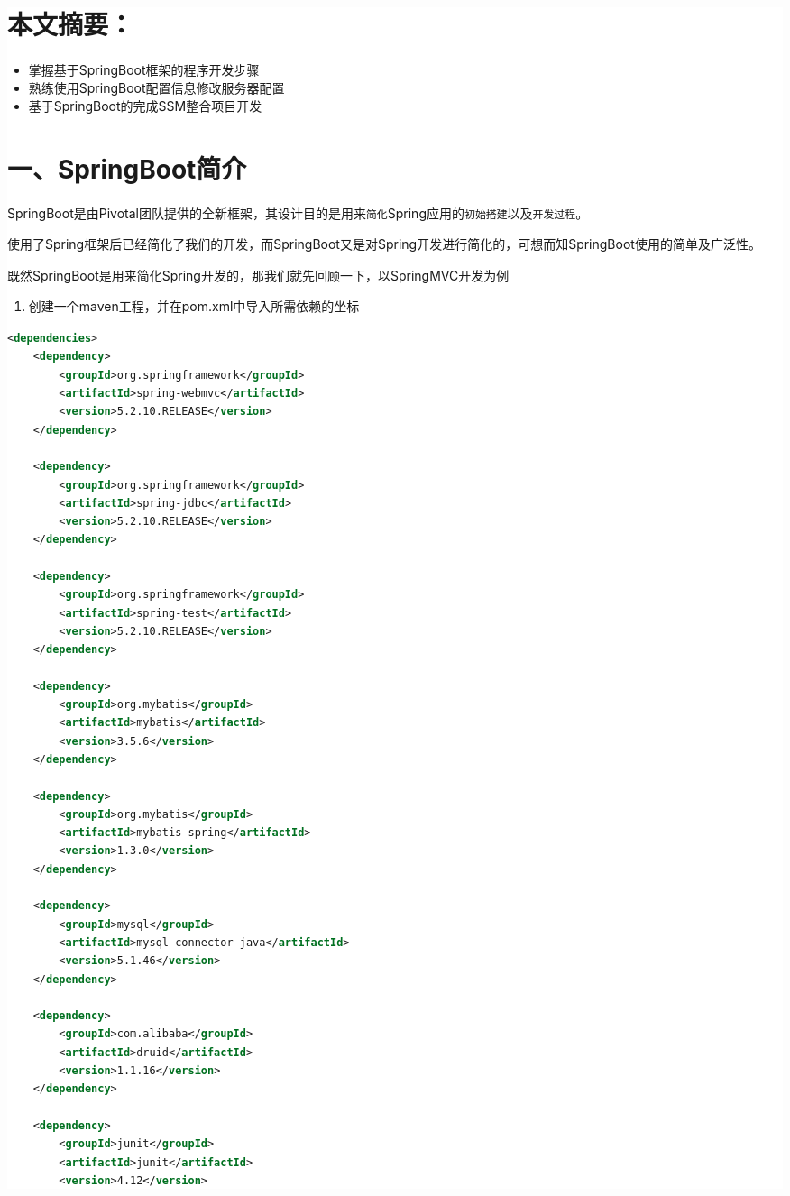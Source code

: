  # 本文摘要：

- 掌握基于SpringBoot框架的程序开发步骤
- 熟练使用SpringBoot配置信息修改服务器配置
- 基于SpringBoot的完成SSM整合项目开发

# 一、SpringBoot简介

SpringBoot是由Pivotal团队提供的全新框架，其设计目的是用来`简化`Spring应用的`初始搭建`以及`开发过程`。  

使用了Spring框架后已经简化了我们的开发，而SpringBoot又是对Spring开发进行简化的，可想而知SpringBoot使用的简单及广泛性。  

既然SpringBoot是用来简化Spring开发的，那我们就先回顾一下，以SpringMVC开发为例

1. 创建一个maven工程，并在pom.xml中导入所需依赖的坐标
```xml
<dependencies>  
    <dependency>  
        <groupId>org.springframework</groupId>  
        <artifactId>spring-webmvc</artifactId>  
        <version>5.2.10.RELEASE</version>  
    </dependency>  
  
    <dependency>  
        <groupId>org.springframework</groupId>  
        <artifactId>spring-jdbc</artifactId>  
        <version>5.2.10.RELEASE</version>  
    </dependency>  
  
    <dependency>  
        <groupId>org.springframework</groupId>  
        <artifactId>spring-test</artifactId>  
        <version>5.2.10.RELEASE</version>  
    </dependency>  
  
    <dependency>  
        <groupId>org.mybatis</groupId>  
        <artifactId>mybatis</artifactId>  
        <version>3.5.6</version>  
    </dependency>  
  
    <dependency>  
        <groupId>org.mybatis</groupId>  
        <artifactId>mybatis-spring</artifactId>  
        <version>1.3.0</version>  
    </dependency>  
  
    <dependency>  
        <groupId>mysql</groupId>  
        <artifactId>mysql-connector-java</artifactId>  
        <version>5.1.46</version>  
    </dependency>  
  
    <dependency>  
        <groupId>com.alibaba</groupId>  
        <artifactId>druid</artifactId>  
        <version>1.1.16</version>  
    </dependency>  
  
    <dependency>  
        <groupId>junit</groupId>  
        <artifactId>junit</artifactId>  
        <version>4.12</version>  
```